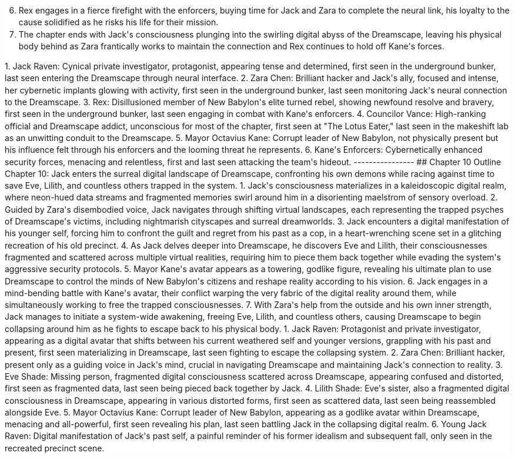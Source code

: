 6. Rex engages in a fierce firefight with the enforcers, buying time for Jack and Zara to complete the neural link, his loyalty to the cause solidified as he risks his life for their mission.
7. The chapter ends with Jack's consciousness plunging into the swirling digital abyss of the Dreamscape, leaving his physical body behind as Zara frantically works to maintain the connection and Rex continues to hold off Kane's forces.
</events>
<characters>1. Jack Raven: Cynical private investigator, protagonist, appearing tense and determined, first seen in the underground bunker, last seen entering the Dreamscape through neural interface.
2. Zara Chen: Brilliant hacker and Jack's ally, focused and intense, her cybernetic implants glowing with activity, first seen in the underground bunker, last seen monitoring Jack's neural connection to the Dreamscape.
3. Rex: Disillusioned member of New Babylon's elite turned rebel, showing newfound resolve and bravery, first seen in the underground bunker, last seen engaging in combat with Kane's enforcers.
4. Councilor Vance: High-ranking official and Dreamscape addict, unconscious for most of the chapter, first seen at "The Lotus Eater," last seen in the makeshift lab as an unwitting conduit to the Dreamscape.
5. Mayor Octavius Kane: Corrupt leader of New Babylon, not physically present but his influence felt through his enforcers and the looming threat he represents.
6. Kane's Enforcers: Cybernetically enhanced security forces, menacing and relentless, first and last seen attacking the team's hideout.</characters>
----------------
## Chapter 10 Outline
<synopsis>Chapter 10: Jack enters the surreal digital landscape of Dreamscape, confronting his own demons while racing against time to save Eve, Lilith, and countless others trapped in the system.</synopsis>
<events>
1. Jack's consciousness materializes in a kaleidoscopic digital realm, where neon-hued data streams and fragmented memories swirl around him in a disorienting maelstrom of sensory overload.
2. Guided by Zara's disembodied voice, Jack navigates through shifting virtual landscapes, each representing the trapped psyches of Dreamscape's victims, including nightmarish cityscapes and surreal dreamworlds.
3. Jack encounters a digital manifestation of his younger self, forcing him to confront the guilt and regret from his past as a cop, in a heart-wrenching scene set in a glitching recreation of his old precinct.
4. As Jack delves deeper into Dreamscape, he discovers Eve and Lilith, their consciousnesses fragmented and scattered across multiple virtual realities, requiring him to piece them back together while evading the system's aggressive security protocols.
5. Mayor Kane's avatar appears as a towering, godlike figure, revealing his ultimate plan to use Dreamscape to control the minds of New Babylon's citizens and reshape reality according to his vision.
6. Jack engages in a mind-bending battle with Kane's avatar, their conflict warping the very fabric of the digital reality around them, while simultaneously working to free the trapped consciousnesses.
7. With Zara's help from the outside and his own inner strength, Jack manages to initiate a system-wide awakening, freeing Eve, Lilith, and countless others, causing Dreamscape to begin collapsing around him as he fights to escape back to his physical body.
</events>
<characters>1. Jack Raven: Protagonist and private investigator, appearing as a digital avatar that shifts between his current weathered self and younger versions, grappling with his past and present, first seen materializing in Dreamscape, last seen fighting to escape the collapsing system.
2. Zara Chen: Brilliant hacker, present only as a guiding voice in Jack's mind, crucial in navigating Dreamscape and maintaining Jack's connection to reality.
3. Eve Shade: Missing person, fragmented digital consciousness scattered across Dreamscape, appearing confused and distorted, first seen as fragmented data, last seen being pieced back together by Jack.
4. Lilith Shade: Eve's sister, also a fragmented digital consciousness in Dreamscape, appearing in various distorted forms, first seen as scattered data, last seen being reassembled alongside Eve.
5. Mayor Octavius Kane: Corrupt leader of New Babylon, appearing as a godlike avatar within Dreamscape, menacing and all-powerful, first seen revealing his plan, last seen battling Jack in the collapsing digital realm.
6. Young Jack Raven: Digital manifestation of Jack's past self, a painful reminder of his former idealism and subsequent fall, only seen in the recreated precinct scene.